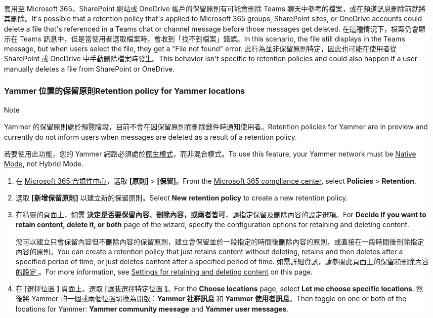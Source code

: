 <span data-ttu-id="518a1-168">套用至 Microsoft 365、SharePoint 網站或 OneDrive 帳戶的保留原則有可能會刪除 Teams 聊天中參考的檔案，或在頻道訊息刪除前就將其刪除。</span><span class="sxs-lookup"><span data-stu-id="518a1-168">It's possible that a retention policy that's applied to Microsoft 365 groups, SharePoint sites, or OneDrive accounts could delete a file that's referenced in a Teams chat or channel message before those messages get deleted.</span></span> <span data-ttu-id="518a1-169">在這種情況下，檔案仍會顯示在 Teams 訊息中，但是當使用者選取檔案時，會收到「找不到檔案」錯誤。</span><span class="sxs-lookup"><span data-stu-id="518a1-169">In this scenario, the file still displays in the Teams message, but when users select the file, they get a "File not found" error.</span></span> <span data-ttu-id="518a1-170">此行為並非保留原則特定，因此也可能在使用者從 SharePoint 或 OneDrive 中手動刪除檔案時發生。</span><span class="sxs-lookup"><span data-stu-id="518a1-170">This behavior isn't specific to retention policies and could also happen if a user manually deletes a file from SharePoint or OneDrive.</span></span>

### <a name="retention-policy-for-yammer-locations"></a><span data-ttu-id="518a1-171">Yammer 位置的保留原則</span><span class="sxs-lookup"><span data-stu-id="518a1-171">Retention policy for Yammer locations</span></span>

> [!NOTE]
> <span data-ttu-id="518a1-172">Yammer 的保留原則處於預覽階段，目前不會在因保留原則而刪除郵件時通知使用者。</span><span class="sxs-lookup"><span data-stu-id="518a1-172">Retention policies for Yammer are in preview and currently do not inform users when messages are deleted as a result of a retention policy.</span></span>
>
> <span data-ttu-id="518a1-173">若要使用此功能，您的 Yammer 網路必須處於[原生模式](/yammer/configure-your-yammer-network/overview-native-mode)，而非混合模式。</span><span class="sxs-lookup"><span data-stu-id="518a1-173">To use this feature, your Yammer network must be [Native Mode](/yammer/configure-your-yammer-network/overview-native-mode), not Hybrid Mode.</span></span>

1. <span data-ttu-id="518a1-174">在 [Microsoft 365 合規性中心](https://compliance.microsoft.com/)，選取 **[原則]** >  **[保留]**。</span><span class="sxs-lookup"><span data-stu-id="518a1-174">From the [Microsoft 365 compliance center](https://compliance.microsoft.com/), select **Policies** > **Retention**.</span></span>

2. <span data-ttu-id="518a1-175">選取 **[新增保留原則]** 以建立新的保留原則。</span><span class="sxs-lookup"><span data-stu-id="518a1-175">Select **New retention policy** to create a new retention policy.</span></span>

3. <span data-ttu-id="518a1-176">在精靈的頁面上，如需 **決定是否要保留內容、刪除內容，或兩者皆可**，請指定保留及刪除內容的設定選項。</span><span class="sxs-lookup"><span data-stu-id="518a1-176">For **Decide if you want to retain content, delete it, or both** page of the wizard, specify the configuration options for retaining and deleting content.</span></span> 
    
    <span data-ttu-id="518a1-177">您可以建立只會保留內容但不刪除內容的保留原則，建立會保留並於一段指定的時間後刪除內容的原則，或直接在一段時間後刪除指定內容的原則。</span><span class="sxs-lookup"><span data-stu-id="518a1-177">You can create a retention policy that just retains content without deleting, retains and then deletes after a specified period of time, or just deletes content after a specified period of time.</span></span> <span data-ttu-id="518a1-178">如需詳細資訊，請參閱此頁面上的[保留和刪除內容的設定 ](#settings-for-retaining-and-deleting-content)。</span><span class="sxs-lookup"><span data-stu-id="518a1-178">For more information, see [Settings for retaining and deleting content](#settings-for-retaining-and-deleting-content) on this page.</span></span>

4. <span data-ttu-id="518a1-179">在 [選擇位置 **]** 頁面上，選取 [讓我選擇特定位置 **]**。</span><span class="sxs-lookup"><span data-stu-id="518a1-179">For the **Choose locations** page, select **Let me choose specific locations**.</span></span> <span data-ttu-id="518a1-180">然後將 Yammer 的一個或兩個位置切換為開啟：**Yammer 社群訊息** 和 **Yammer 使用者訊息**。</span><span class="sxs-lookup"><span data-stu-id="518a1-180">Then toggle on one or both of the locations for Yammer: **Yammer community message** and **Yammer user messages**.</span></span>
    